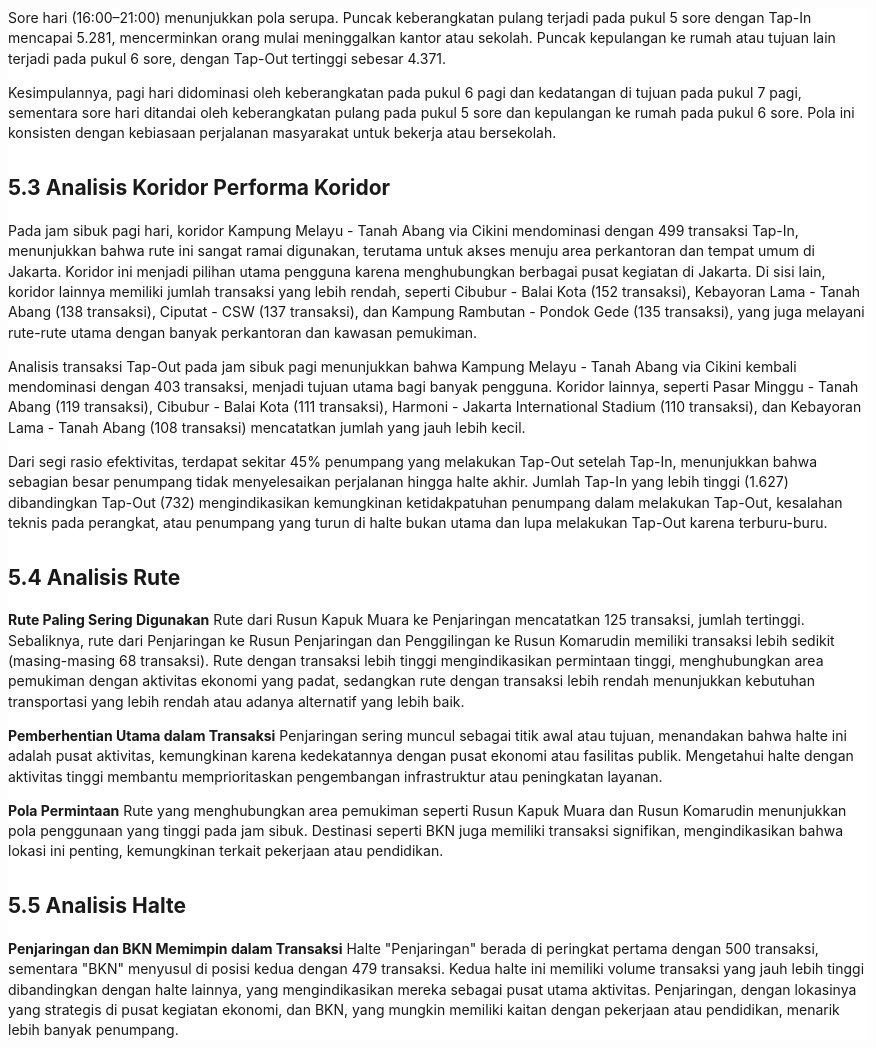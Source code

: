 Sore hari (16:00–21:00) menunjukkan pola serupa. Puncak keberangkatan pulang terjadi pada pukul 5 sore dengan Tap-In mencapai 5.281, mencerminkan orang mulai meninggalkan kantor atau sekolah. Puncak kepulangan ke rumah atau tujuan lain terjadi pada pukul 6 sore, dengan Tap-Out tertinggi sebesar 4.371.

Kesimpulannya, pagi hari didominasi oleh keberangkatan pada pukul 6 pagi dan kedatangan di tujuan pada pukul 7 pagi, sementara sore hari ditandai oleh keberangkatan pulang pada pukul 5 sore dan kepulangan ke rumah pada pukul 6 sore. Pola ini konsisten dengan kebiasaan perjalanan masyarakat untuk bekerja atau bersekolah.
## 5.3 Analisis Koridor Performa Koridor
Pada jam sibuk pagi hari, koridor Kampung Melayu - Tanah Abang via Cikini mendominasi dengan 499 transaksi Tap-In, menunjukkan bahwa rute ini sangat ramai digunakan, terutama untuk akses menuju area perkantoran dan tempat umum di Jakarta. Koridor ini menjadi pilihan utama pengguna karena menghubungkan berbagai pusat kegiatan di Jakarta. Di sisi lain, koridor lainnya memiliki jumlah transaksi yang lebih rendah, seperti Cibubur - Balai Kota (152 transaksi), Kebayoran Lama - Tanah Abang (138 transaksi), Ciputat - CSW (137 transaksi), dan Kampung Rambutan - Pondok Gede (135 transaksi), yang juga melayani rute-rute utama dengan banyak perkantoran dan kawasan pemukiman.

Analisis transaksi Tap-Out pada jam sibuk pagi menunjukkan bahwa Kampung Melayu - Tanah Abang via Cikini kembali mendominasi dengan 403 transaksi, menjadi tujuan utama bagi banyak pengguna. Koridor lainnya, seperti Pasar Minggu - Tanah Abang (119 transaksi), Cibubur - Balai Kota (111 transaksi), Harmoni - Jakarta International Stadium (110 transaksi), dan Kebayoran Lama - Tanah Abang (108 transaksi) mencatatkan jumlah yang jauh lebih kecil.

Dari segi rasio efektivitas, terdapat sekitar 45% penumpang yang melakukan Tap-Out setelah Tap-In, menunjukkan bahwa sebagian besar penumpang tidak menyelesaikan perjalanan hingga halte akhir. Jumlah Tap-In yang lebih tinggi (1.627) dibandingkan Tap-Out (732) mengindikasikan kemungkinan ketidakpatuhan penumpang dalam melakukan Tap-Out, kesalahan teknis pada perangkat, atau penumpang yang turun di halte bukan utama dan lupa melakukan Tap-Out karena terburu-buru.
## 5.4 Analisis Rute
**Rute Paling Sering Digunakan**
Rute dari Rusun Kapuk Muara ke Penjaringan mencatatkan 125 transaksi, jumlah tertinggi. Sebaliknya, rute dari Penjaringan ke Rusun Penjaringan dan Penggilingan ke Rusun Komarudin memiliki transaksi lebih sedikit (masing-masing 68 transaksi). Rute dengan transaksi lebih tinggi mengindikasikan permintaan tinggi, menghubungkan area pemukiman dengan aktivitas ekonomi yang padat, sedangkan rute dengan transaksi lebih rendah menunjukkan kebutuhan transportasi yang lebih rendah atau adanya alternatif yang lebih baik.

**Pemberhentian Utama dalam Transaksi**
Penjaringan sering muncul sebagai titik awal atau tujuan, menandakan bahwa halte ini adalah pusat aktivitas, kemungkinan karena kedekatannya dengan pusat ekonomi atau fasilitas publik. Mengetahui halte dengan aktivitas tinggi membantu memprioritaskan pengembangan infrastruktur atau peningkatan layanan.

**Pola Permintaan**
Rute yang menghubungkan area pemukiman seperti Rusun Kapuk Muara dan Rusun Komarudin menunjukkan pola penggunaan yang tinggi pada jam sibuk. Destinasi seperti BKN juga memiliki transaksi signifikan, mengindikasikan bahwa lokasi ini penting, kemungkinan terkait pekerjaan atau pendidikan.
## 5.5 Analisis Halte
**Penjaringan dan BKN Memimpin dalam Transaksi**
Halte "Penjaringan" berada di peringkat pertama dengan 500 transaksi, sementara "BKN" menyusul di posisi kedua dengan 479 transaksi. Kedua halte ini memiliki volume transaksi yang jauh lebih tinggi dibandingkan dengan halte lainnya, yang mengindikasikan mereka sebagai pusat utama aktivitas. Penjaringan, dengan lokasinya yang strategis di pusat kegiatan ekonomi, dan BKN, yang mungkin memiliki kaitan dengan pekerjaan atau pendidikan, menarik lebih banyak penumpang.
